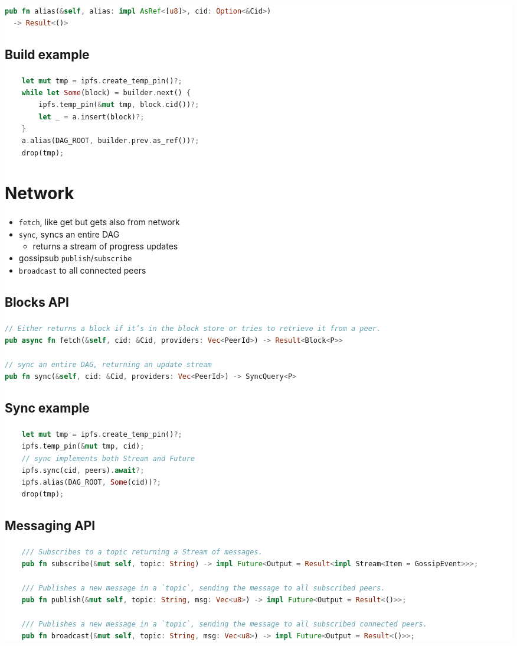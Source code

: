 ```rust
pub fn alias(&self, alias: impl AsRef<[u8]>, cid: Option<&Cid>)
  -> Result<()>
```

## Build example

```rust
    let mut tmp = ipfs.create_temp_pin()?;
    while let Some(block) = builder.next() {
        ipfs.temp_pin(&mut tmp, block.cid())?;
        let _ = a.insert(block)?;
    }
    a.alias(DAG_ROOT, builder.prev.as_ref())?;
    drop(tmp);
```

# Network

- `fetch`, like get but gets also from network
- `sync`, syncs an entire DAG
  - returns a stream of progress updates
- gossipsub `publish`/`subscribe`
- `broadcast` to all connected peers

## Blocks API

```rust
// Either returns a block if it’s in the block store or tries to retrieve it from a peer.
pub async fn fetch(&self, cid: &Cid, providers: Vec<PeerId>) -> Result<Block<P>>

// sync an entire DAG, returning an update stream
pub fn sync(&self, cid: &Cid, providers: Vec<PeerId>) -> SyncQuery<P>
```

## Sync example

```rust
    let mut tmp = ipfs.create_temp_pin()?;
    ipfs.temp_pin(&mut tmp, cid);
    // sync implements both Stream and Future
    ipfs.sync(cid, peers).await?;
    ipfs.alias(DAG_ROOT, Some(cid))?;
    drop(tmp);
```

## Messaging API

```rust
    /// Subscribes to a topic returning a Stream of messages.
    pub fn subscribe(&mut self, topic: String) -> impl Future<Output = Result<impl Stream<Item = GossipEvent>>>;

    /// Publishes a new message in a `topic`, sending the message to all subscribed peers.
    pub fn publish(&mut self, topic: String, msg: Vec<u8>) -> impl Future<Output = Result<()>>;

    /// Publishes a new message in a `topic`, sending the message to all subscribed connected peers.
    pub fn broadcast(&mut self, topic: String, msg: Vec<u8>) -> impl Future<Output = Result<()>>;
```

